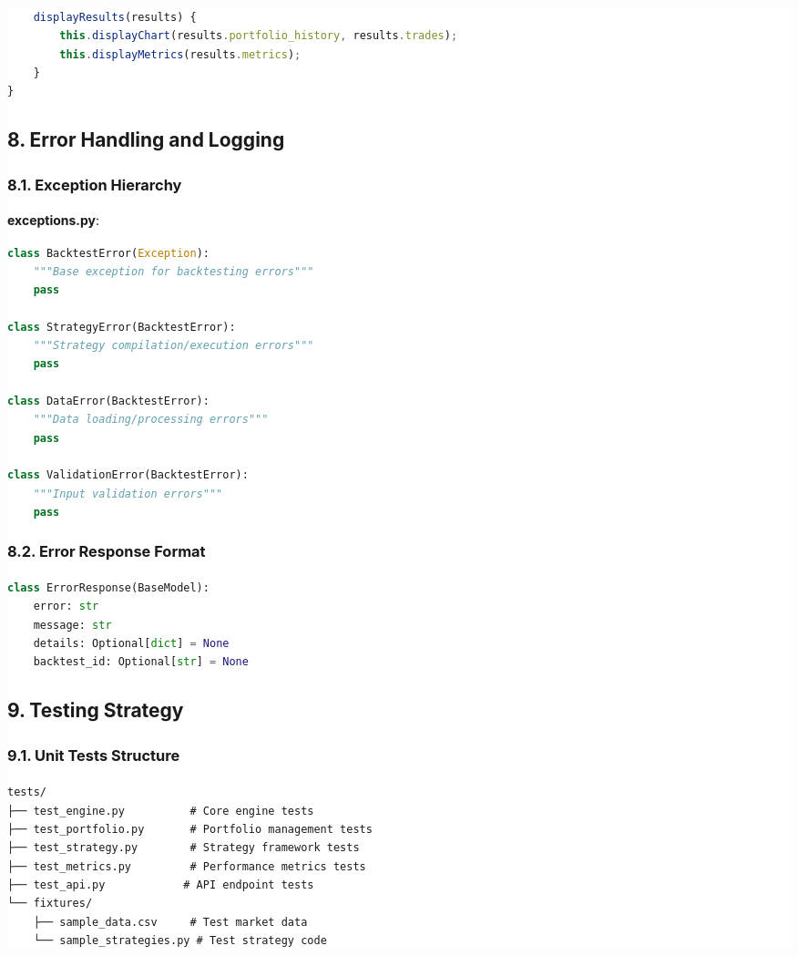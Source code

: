 ```javascript
    displayResults(results) {
        this.displayChart(results.portfolio_history, results.trades);
        this.displayMetrics(results.metrics);
    }
}
```

## 8. Error Handling and Logging

### 8.1. Exception Hierarchy

**exceptions.py**:
```python
class BacktestError(Exception):
    """Base exception for backtesting errors"""
    pass

class StrategyError(BacktestError):
    """Strategy compilation/execution errors"""
    pass

class DataError(BacktestError):
    """Data loading/processing errors"""
    pass

class ValidationError(BacktestError):
    """Input validation errors"""
    pass
```

### 8.2. Error Response Format

```python
class ErrorResponse(BaseModel):
    error: str
    message: str
    details: Optional[dict] = None
    backtest_id: Optional[str] = None
```

## 9. Testing Strategy

### 9.1. Unit Tests Structure

```
tests/
├── test_engine.py          # Core engine tests
├── test_portfolio.py       # Portfolio management tests
├── test_strategy.py        # Strategy framework tests
├── test_metrics.py         # Performance metrics tests
├── test_api.py            # API endpoint tests
└── fixtures/
    ├── sample_data.csv     # Test market data
    └── sample_strategies.py # Test strategy code
```
